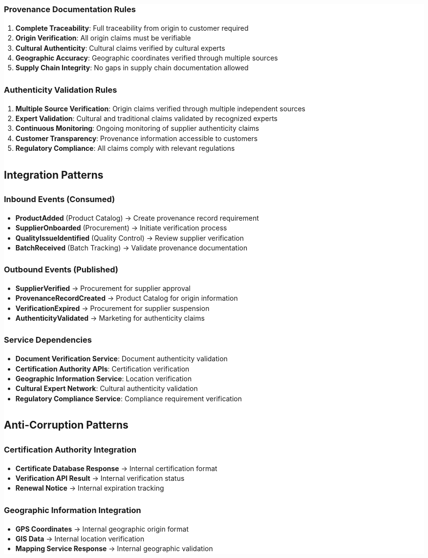 ### Provenance Documentation Rules

1. **Complete Traceability**: Full traceability from origin to customer required
2. **Origin Verification**: All origin claims must be verifiable
3. **Cultural Authenticity**: Cultural claims verified by cultural experts
4. **Geographic Accuracy**: Geographic coordinates verified through multiple sources
5. **Supply Chain Integrity**: No gaps in supply chain documentation allowed

### Authenticity Validation Rules

1. **Multiple Source Verification**: Origin claims verified through multiple independent sources
2. **Expert Validation**: Cultural and traditional claims validated by recognized experts
3. **Continuous Monitoring**: Ongoing monitoring of supplier authenticity claims
4. **Customer Transparency**: Provenance information accessible to customers
5. **Regulatory Compliance**: All claims comply with relevant regulations

## Integration Patterns

### Inbound Events (Consumed)

- **ProductAdded** (Product Catalog) → Create provenance record requirement
- **SupplierOnboarded** (Procurement) → Initiate verification process
- **QualityIssueIdentified** (Quality Control) → Review supplier verification
- **BatchReceived** (Batch Tracking) → Validate provenance documentation

### Outbound Events (Published)

- **SupplierVerified** → Procurement for supplier approval
- **ProvenanceRecordCreated** → Product Catalog for origin information
- **VerificationExpired** → Procurement for supplier suspension
- **AuthenticityValidated** → Marketing for authenticity claims

### Service Dependencies

- **Document Verification Service**: Document authenticity validation
- **Certification Authority APIs**: Certification verification
- **Geographic Information Service**: Location verification
- **Cultural Expert Network**: Cultural authenticity validation
- **Regulatory Compliance Service**: Compliance requirement verification

## Anti-Corruption Patterns

### Certification Authority Integration

- **Certificate Database Response** → Internal certification format
- **Verification API Result** → Internal verification status
- **Renewal Notice** → Internal expiration tracking

### Geographic Information Integration

- **GPS Coordinates** → Internal geographic origin format
- **GIS Data** → Internal location verification
- **Mapping Service Response** → Internal geographic validation

